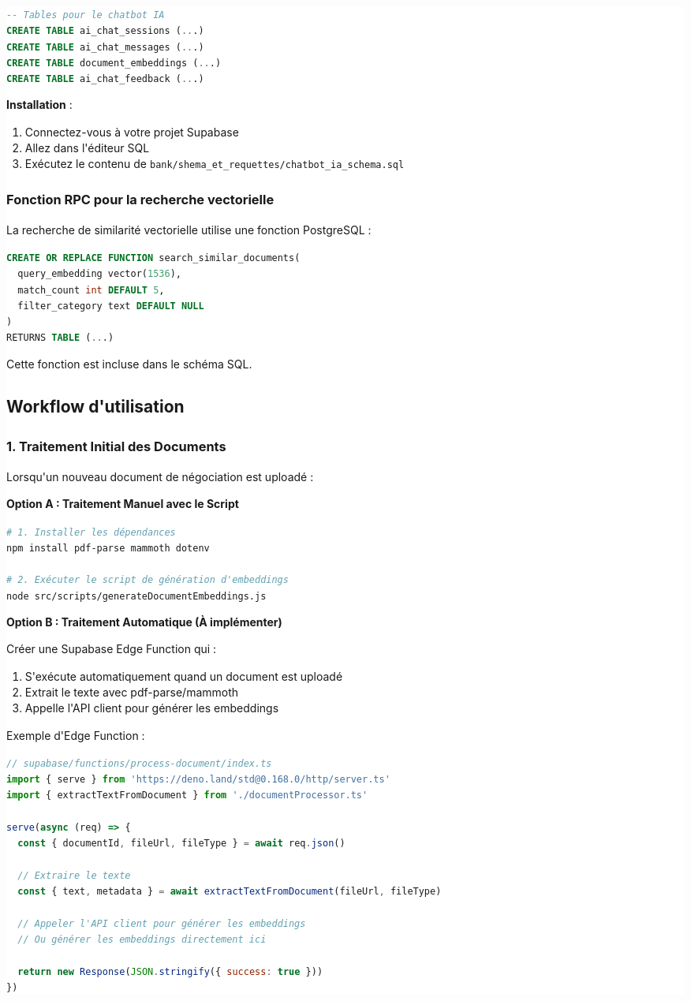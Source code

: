 ```sql
-- Tables pour le chatbot IA
CREATE TABLE ai_chat_sessions (...)
CREATE TABLE ai_chat_messages (...)
CREATE TABLE document_embeddings (...)
CREATE TABLE ai_chat_feedback (...)
```

**Installation** :
1. Connectez-vous à votre projet Supabase
2. Allez dans l'éditeur SQL
3. Exécutez le contenu de `bank/shema_et_requettes/chatbot_ia_schema.sql`

### Fonction RPC pour la recherche vectorielle

La recherche de similarité vectorielle utilise une fonction PostgreSQL :

```sql
CREATE OR REPLACE FUNCTION search_similar_documents(
  query_embedding vector(1536),
  match_count int DEFAULT 5,
  filter_category text DEFAULT NULL
)
RETURNS TABLE (...)
```

Cette fonction est incluse dans le schéma SQL.

## Workflow d'utilisation

### 1. Traitement Initial des Documents

Lorsqu'un nouveau document de négociation est uploadé :

**Option A : Traitement Manuel avec le Script**

```bash
# 1. Installer les dépendances
npm install pdf-parse mammoth dotenv

# 2. Exécuter le script de génération d'embeddings
node src/scripts/generateDocumentEmbeddings.js
```

**Option B : Traitement Automatique (À implémenter)**

Créer une Supabase Edge Function qui :
1. S'exécute automatiquement quand un document est uploadé
2. Extrait le texte avec pdf-parse/mammoth
3. Appelle l'API client pour générer les embeddings

Exemple d'Edge Function :

```javascript
// supabase/functions/process-document/index.ts
import { serve } from 'https://deno.land/std@0.168.0/http/server.ts'
import { extractTextFromDocument } from './documentProcessor.ts'

serve(async (req) => {
  const { documentId, fileUrl, fileType } = await req.json()

  // Extraire le texte
  const { text, metadata } = await extractTextFromDocument(fileUrl, fileType)

  // Appeler l'API client pour générer les embeddings
  // Ou générer les embeddings directement ici

  return new Response(JSON.stringify({ success: true }))
})
```